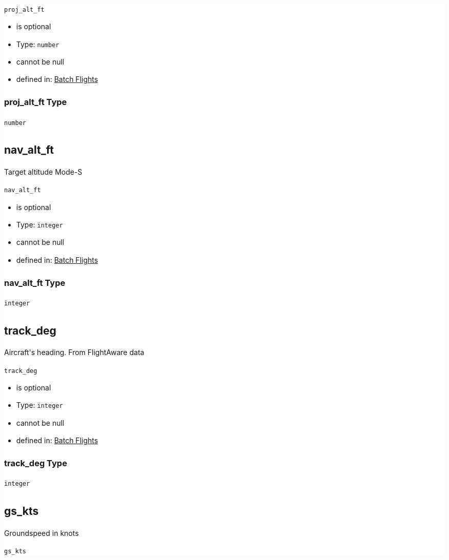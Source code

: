 `proj_alt_ft`

*   is optional

*   Type: `number`

*   cannot be null

*   defined in: [Batch Flights](batchflights-properties-proj_alt_ft.md "https://github.com/databeacon/level5-schemas/edit/main/schemas/batchFlights.schema.json#/properties/proj_alt_ft")

### proj\_alt\_ft Type

`number`

## nav\_alt\_ft

Target altitude Mode-S

`nav_alt_ft`

*   is optional

*   Type: `integer`

*   cannot be null

*   defined in: [Batch Flights](batchflights-properties-nav_alt_ft.md "https://github.com/databeacon/level5-schemas/edit/main/schemas/batchFlights.schema.json#/properties/nav_alt_ft")

### nav\_alt\_ft Type

`integer`

## track\_deg

Aircraft's heading. From FlightAware data

`track_deg`

*   is optional

*   Type: `integer`

*   cannot be null

*   defined in: [Batch Flights](batchflights-properties-track_deg.md "https://github.com/databeacon/level5-schemas/edit/main/schemas/batchFlights.schema.json#/properties/track_deg")

### track\_deg Type

`integer`

## gs\_kts

Groundspeed in knots

`gs_kts`
